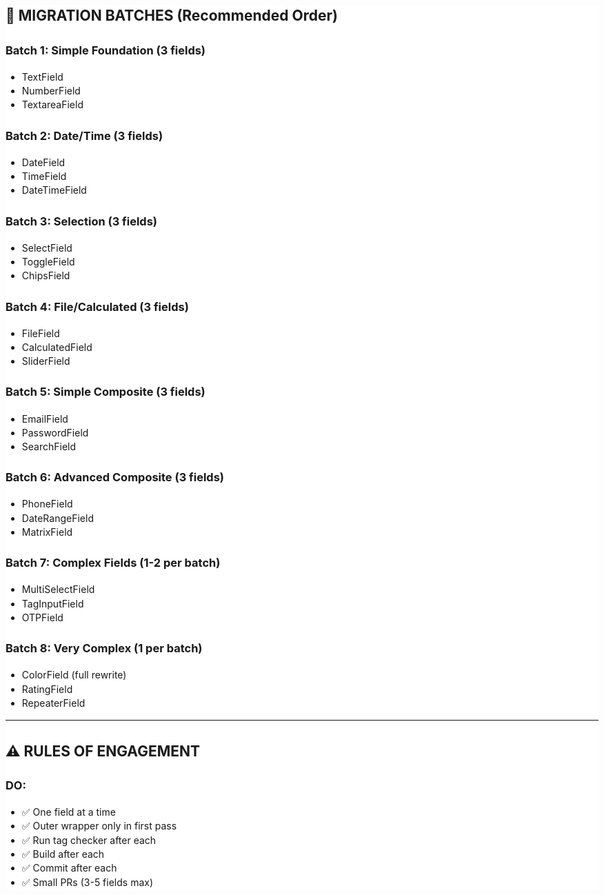 ## 🎯 MIGRATION BATCHES (Recommended Order)

### Batch 1: Simple Foundation (3 fields)
- TextField
- NumberField  
- TextareaField

### Batch 2: Date/Time (3 fields)
- DateField
- TimeField
- DateTimeField

### Batch 3: Selection (3 fields)
- SelectField
- ToggleField
- ChipsField

### Batch 4: File/Calculated (3 fields)
- FileField
- CalculatedField
- SliderField

### Batch 5: Simple Composite (3 fields)
- EmailField
- PasswordField
- SearchField

### Batch 6: Advanced Composite (3 fields)
- PhoneField
- DateRangeField
- MatrixField

### Batch 7: Complex Fields (1-2 per batch)
- MultiSelectField
- TagInputField
- OTPField

### Batch 8: Very Complex (1 per batch)
- ColorField (full rewrite)
- RatingField
- RepeaterField

---

## ⚠️ RULES OF ENGAGEMENT

### DO:
- ✅ One field at a time
- ✅ Outer wrapper only in first pass
- ✅ Run tag checker after each
- ✅ Build after each
- ✅ Commit after each
- ✅ Small PRs (3-5 fields max)
